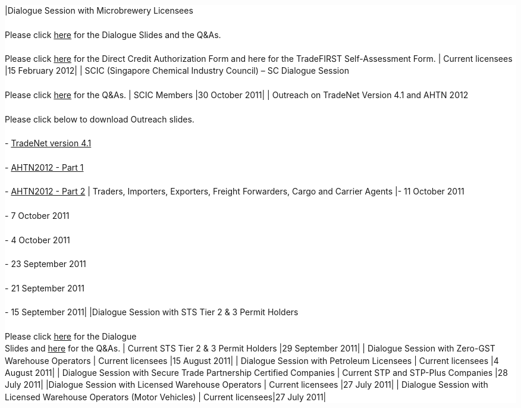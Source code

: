 |Dialogue Session with Microbrewery Licensees<br><br>Please click  [here](https://www.customs.gov.sg/-/media/cus/files/business/resources/microbrewerydialoguefeb2012.pdf?la=en&hash=C14B645E020EF184D926F27A9C9590F0663E8CF3)  for the Dialogue Slides and the Q&As.<br><br>Please click [here](https://www.customs.gov.sg/-/media/cus/files/business/resources/dcaformuser.doc?la=en&hash=EDDA0B517408E0A2D472090ECA18AA0B31DCADED) for the Direct Credit Authorization Form and here for the TradeFIRST Self-Assessment Form.  | Current licensees |15 February 2012|
| SCIC (Singapore Chemical Industry Council) – SC Dialogue Session<br><br>Please click [here](https://www.customs.gov.sg/-/media/cus/files/business/resources/qa.pdf?la=en&hash=455B40EC82AADA602F0BBA5FD69B8D37F06D42D9) for the Q&As. | SCIC Members |30 October 2011|
| Outreach on TradeNet Version 4.1 and AHTN 2012<br><br>Please click below to download Outreach slides.<br><br>-   [TradeNet version 4.1](https://www.customs.gov.sg/-/media/cus/files/business/resources/part1tradenetver41.pdf?la=en&hash=BEB80272F3D2B0FC9374F220569226D5A9D6CD10)<br><br>-   [AHTN2012 - Part 1](https://www.customs.gov.sg/-/media/cus/files/business/resources/ahtn2012parti.pdf?la=en&hash=8B71F46AB38589B0C6348E8EA2D1D31510BD40D9)<br><br>-   [AHTN2012 - Part 2](https://www.customs.gov.sg/-/media/cus/files/business/resources/ahtn2012partii.pdf?la=en&hash=24D7D325C61C617683823F8788F149C01028D3F1) | Traders, Importers, Exporters, Freight Forwarders, Cargo and Carrier Agents |-   11 October 2011<br><br>-   7 October 2011<br><br>-   4 October 2011<br><br>-   23 September 2011<Br><br>-   21 September 2011<br><br>-   15 September 2011|
|Dialogue Session with STS Tier 2 & 3 Permit Holders<br><br>Please click [here](https://www.customs.gov.sg/-/media/cus/files/business/resources/tradenetupgradefrom40to41final.pdf?la=en&hash=A6DEC432ECE6AAFACE3A7396D7CDE232A2591C5A) for the Dialogue <br> Slides and [here](https://www.customs.gov.sg/-/media/cus/files/business/resources/faqsforstsdialoguesession29september2011final2.pdf?la=en&hash=033604A18C7F2FAA62B98E733DD5E24BCC8104CC) for the Q&As.  | Current STS Tier 2 & 3 Permit Holders |29 September 2011|
| Dialogue Session with Zero-GST Warehouse Operators | Current licensees |15 August 2011|
| Dialogue Session with Petroleum Licensees | Current licensees |4 August 2011|
| Dialogue Session with Secure Trade Partnership Certified Companies | Current STP and STP-Plus Companies |28 July 2011|
|Dialogue Session with Licensed Warehouse Operators  | Current licensees |27 July 2011|
| Dialogue Session with Licensed Warehouse Operators (Motor Vehicles) |  Current licensees|27 July 2011|

